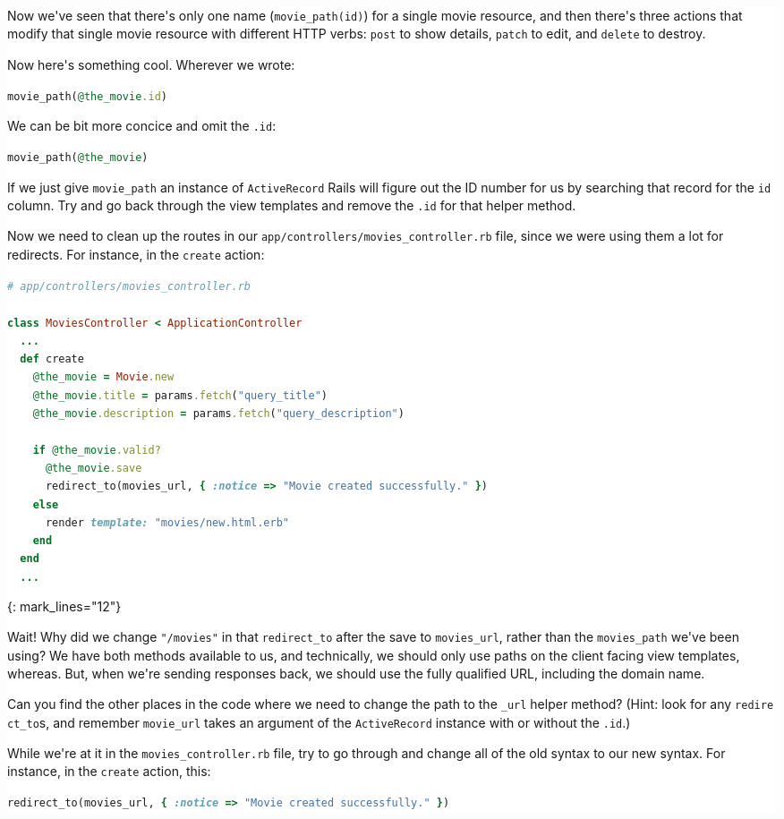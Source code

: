 Now we've seen that there's only one name (`movie_path(id)`) for a single movie resource, and then there's three actions that modify that single movie resource with different HTTP verbs: `post` to show details, `patch` to edit, and `delete` to destroy. 

Now here's something cool. Wherever we wrote:

```ruby
movie_path(@the_movie.id)
```

We can be bit more concice and omit the `.id`:

```ruby
movie_path(@the_movie)
```

If we just give `movie_path` an instance of `ActiveRecord` Rails will figure out the ID number for us by searching that record for the `id` column. Try and go back through the view templates and remove the `.id` for that helper method.

Now we need to clean up the routes in our `app/controllers/movies_controller.rb` file, since we were using them a lot for redirects. For instance, in the `create` action:

```ruby
# app/controllers/movies_controller.rb

class MoviesController < ApplicationController
  ...
  def create
    @the_movie = Movie.new
    @the_movie.title = params.fetch("query_title")
    @the_movie.description = params.fetch("query_description")

    if @the_movie.valid?
      @the_movie.save
      redirect_to(movies_url, { :notice => "Movie created successfully." })
    else
      render template: "movies/new.html.erb"
    end
  end
  ...
```
{: mark_lines="12"}

Wait! Why did we change `"/movies"` in that `redirect_to` after the save to `movies_url`, rather than the `movies_path` we've been using? We have both methods available to us, and technically, we should only use paths on the client facing view templates, whereas. But, when we're sending responses back, we should use the fully qualified URL, including the domain name.

Can you find the other places in the code where we need to change the path to the `_url` helper method? (Hint: look for any `redirect_to`s, and remember `movie_url` takes an argument of the `ActiveRecord` instance with or without the `.id`.) 

While we're at it in the `movies_controller.rb` file, try to go through and change all of the old syntax to our new syntax. For instance, in the `create` action, this:

```ruby
redirect_to(movies_url, { :notice => "Movie created successfully." })
```

